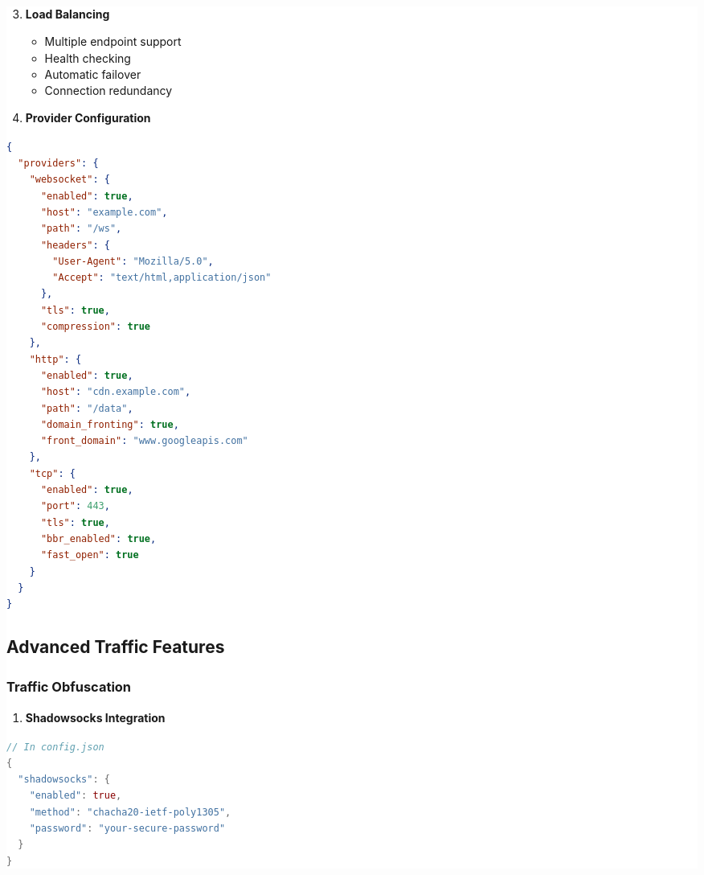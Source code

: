 3. **Load Balancing**
   - Multiple endpoint support
   - Health checking
   - Automatic failover
   - Connection redundancy

4. **Provider Configuration**

```json
{
  "providers": {
    "websocket": {
      "enabled": true,
      "host": "example.com",
      "path": "/ws",
      "headers": {
        "User-Agent": "Mozilla/5.0",
        "Accept": "text/html,application/json"
      },
      "tls": true,
      "compression": true
    },
    "http": {
      "enabled": true,
      "host": "cdn.example.com",
      "path": "/data",
      "domain_fronting": true,
      "front_domain": "www.googleapis.com"
    },
    "tcp": {
      "enabled": true,
      "port": 443,
      "tls": true,
      "bbr_enabled": true,
      "fast_open": true
    }
  }
}
```

## Advanced Traffic Features

### Traffic Obfuscation

1. **Shadowsocks Integration**

```rust
// In config.json
{
  "shadowsocks": {
    "enabled": true,
    "method": "chacha20-ietf-poly1305",
    "password": "your-secure-password"
  }
}
```
